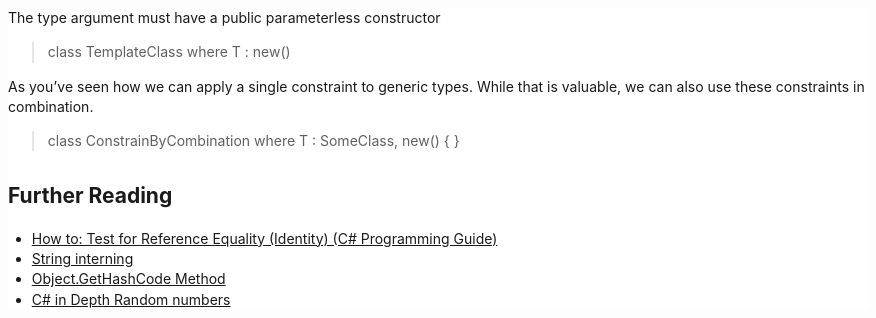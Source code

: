 The type argument must have a public parameterless constructor
> class TemplateClass<T> where T : new()

As you’ve seen how we can apply a single constraint to generic types. 
While that is valuable, we can also use these constraints in combination.

>  class ConstrainByCombination<T> where T : SomeClass, new() { }




## Further Reading
* [How to: Test for Reference Equality (Identity) (C# Programming Guide)]( https://docs.microsoft.com/en-us/dotnet/csharp/programming-guide/statements-expressions-operators/how-to-test-for-reference-equality-identity )
* [String interning](https://en.wikipedia.org/wiki/String_interning)
* [Object.GetHashCode Method](https://docs.microsoft.com/en-us/dotnet/api/system.object.gethashcode?redirectedfrom=MSDN&view=netframework-4.8#System_Object_GetHashCode)
* [C# in Depth Random numbers](https://csharpindepth.com/Articles/Random)









